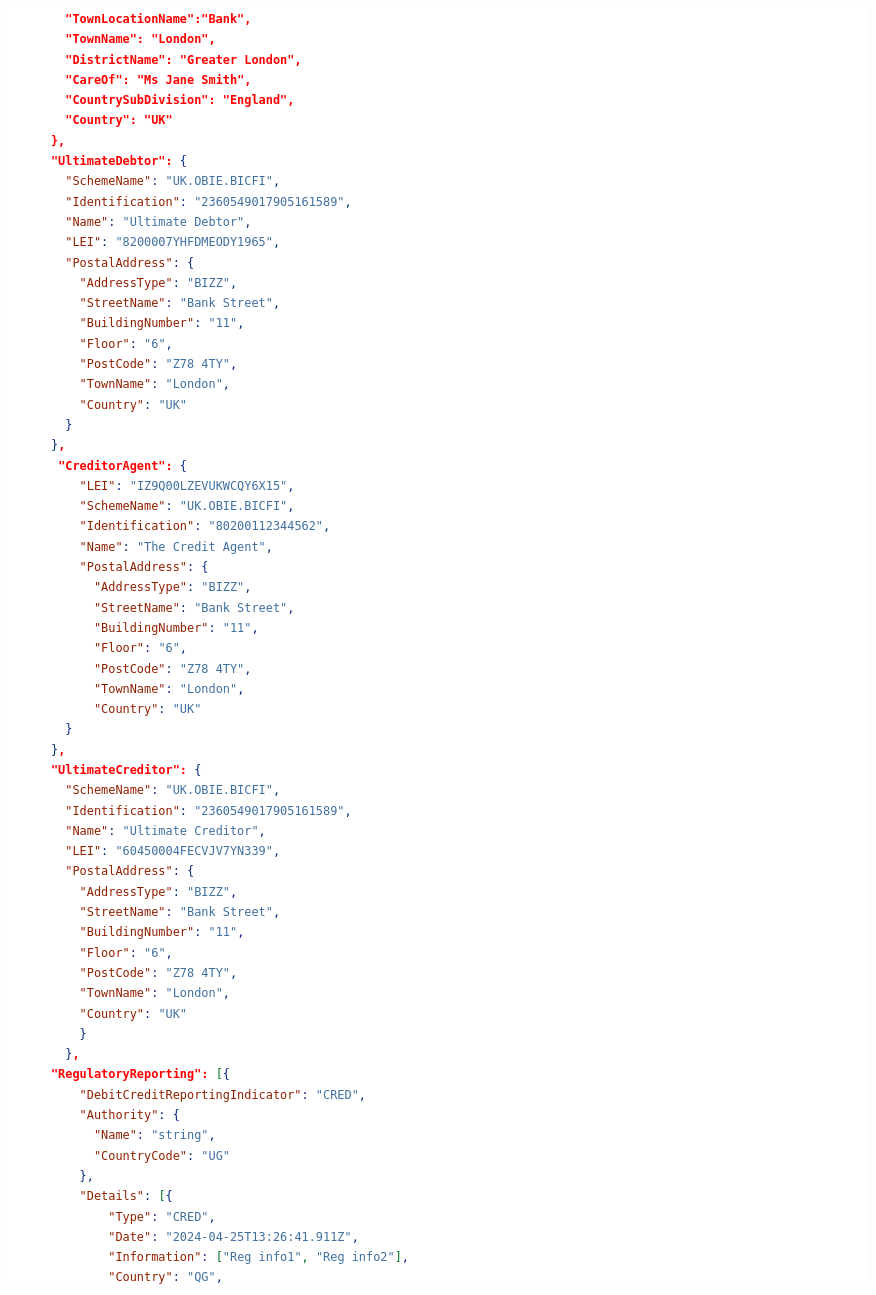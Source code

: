 ```json
        "TownLocationName":"Bank",
        "TownName": "London",
        "DistrictName": "Greater London",
        "CareOf": "Ms Jane Smith",
        "CountrySubDivision": "England",
        "Country": "UK"
      },
      "UltimateDebtor": {
        "SchemeName": "UK.OBIE.BICFI",
        "Identification": "2360549017905161589",
        "Name": "Ultimate Debtor",
        "LEI": "8200007YHFDMEODY1965",
        "PostalAddress": {
          "AddressType": "BIZZ",
          "StreetName": "Bank Street",
          "BuildingNumber": "11",
          "Floor": "6",
          "PostCode": "Z78 4TY",
          "TownName": "London",
          "Country": "UK"
        }
      },
       "CreditorAgent": {  
          "LEI": "IZ9Q00LZEVUKWCQY6X15",
          "SchemeName": "UK.OBIE.BICFI",
          "Identification": "80200112344562",
          "Name": "The Credit Agent", 
          "PostalAddress": { 
            "AddressType": "BIZZ",
            "StreetName": "Bank Street",
            "BuildingNumber": "11",
            "Floor": "6",
            "PostCode": "Z78 4TY",
            "TownName": "London",
            "Country": "UK"
        }
      },
      "UltimateCreditor": {
        "SchemeName": "UK.OBIE.BICFI",
        "Identification": "2360549017905161589",
        "Name": "Ultimate Creditor",
        "LEI": "60450004FECVJV7YN339",
        "PostalAddress": {
          "AddressType": "BIZZ",
          "StreetName": "Bank Street",
          "BuildingNumber": "11",
          "Floor": "6",
          "PostCode": "Z78 4TY",
          "TownName": "London",
          "Country": "UK"
          }
        },
      "RegulatoryReporting": [{
          "DebitCreditReportingIndicator": "CRED",
          "Authority": {
            "Name": "string",
            "CountryCode": "UG"
          },
          "Details": [{
              "Type": "CRED",
              "Date": "2024-04-25T13:26:41.911Z",
              "Information": ["Reg info1", "Reg info2"],
              "Country": "QG",
```